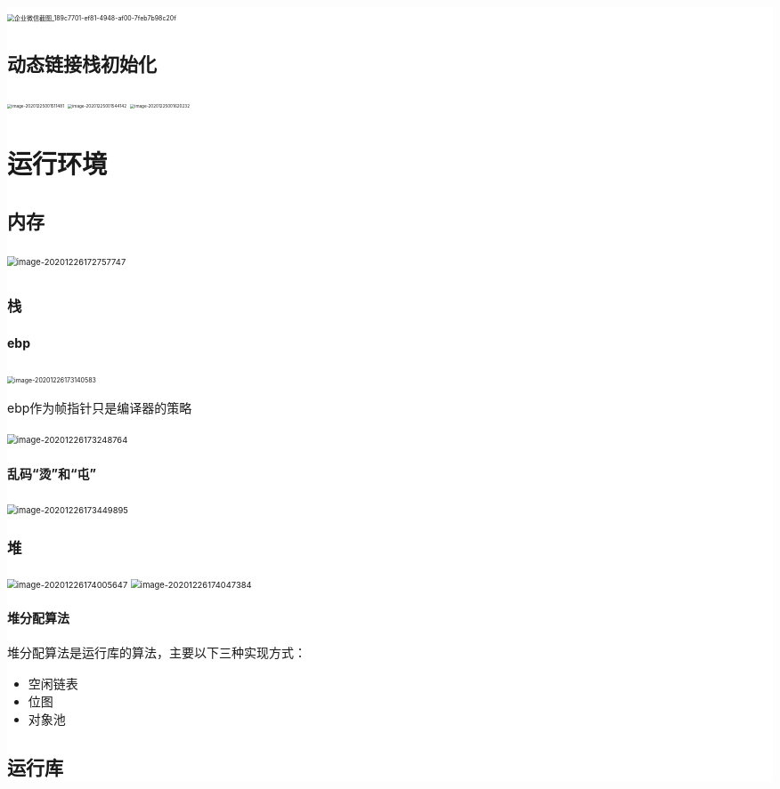 <img src="https://raw.githubusercontent.com/Reventon1993/pictures/master//picgo/20201226160832.png" alt="企业微信截图_189c7701-ef81-4948-af00-7feb7b98c20f" style="zoom: 50%;" />

## 动态链接栈初始化

<img src="https://raw.githubusercontent.com/Reventon1993/pictures/master//picgo/20201225001511.png" alt="image-20201225001511481" style="zoom:33%;" />

<img src="https://raw.githubusercontent.com/Reventon1993/pictures/master//picgo/20201225001544.png" alt="image-20201225001544142" style="zoom:33%;" />

<img src="https://raw.githubusercontent.com/Reventon1993/pictures/master//picgo/20201225001620.png" alt="image-20201225001620232" style="zoom:33%;" />



# 运行环境

## 内存

<img src="https://raw.githubusercontent.com/Reventon1993/pictures/master//picgo/20201226172757.png" alt="image-20201226172757747" style="zoom: 67%;" />

## 

### 栈

#### ebp

<img src="https://raw.githubusercontent.com/Reventon1993/pictures/master//picgo/20201226173140.png" alt="image-20201226173140583" style="zoom:50%;" />

ebp作为帧指针只是编译器的策略

<img src="https://raw.githubusercontent.com/Reventon1993/pictures/master//picgo/20201226173248.png" alt="image-20201226173248764" style="zoom:67%;" />

#### 乱码“烫”和“屯”

<img src="https://raw.githubusercontent.com/Reventon1993/pictures/master//picgo/20201226173450.png" alt="image-20201226173449895" style="zoom: 67%;" />

### 堆

<img src="https://raw.githubusercontent.com/Reventon1993/pictures/master//picgo/20201226174005.png" alt="image-20201226174005647" style="zoom:67%;" />

<img src="https://raw.githubusercontent.com/Reventon1993/pictures/master//picgo/20201226174047.png" alt="image-20201226174047384" style="zoom:67%;" />

#### 堆分配算法

堆分配算法是运行库的算法，主要以下三种实现方式：

- 空闲链表
- 位图
- 对象池

## 运行库
